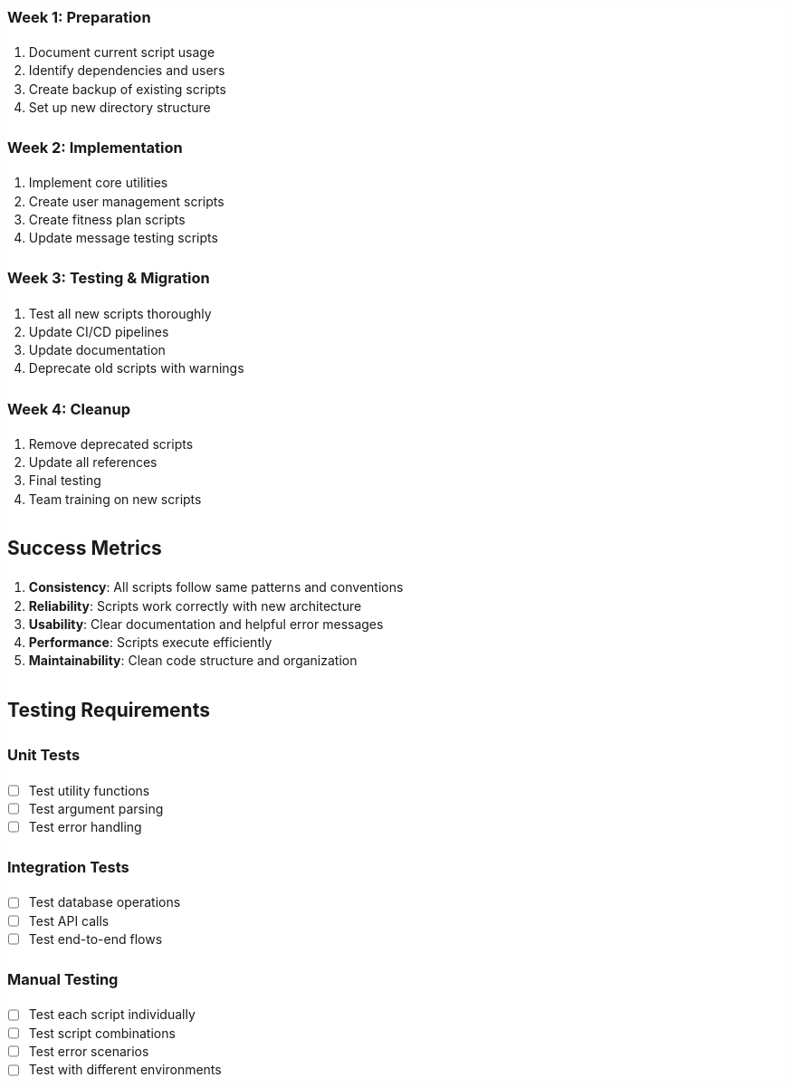### Week 1: Preparation
1. Document current script usage
2. Identify dependencies and users
3. Create backup of existing scripts
4. Set up new directory structure

### Week 2: Implementation
1. Implement core utilities
2. Create user management scripts
3. Create fitness plan scripts
4. Update message testing scripts

### Week 3: Testing & Migration
1. Test all new scripts thoroughly
2. Update CI/CD pipelines
3. Update documentation
4. Deprecate old scripts with warnings

### Week 4: Cleanup
1. Remove deprecated scripts
2. Update all references
3. Final testing
4. Team training on new scripts

## Success Metrics

1. **Consistency**: All scripts follow same patterns and conventions
2. **Reliability**: Scripts work correctly with new architecture
3. **Usability**: Clear documentation and helpful error messages
4. **Performance**: Scripts execute efficiently
5. **Maintainability**: Clean code structure and organization

## Testing Requirements

### Unit Tests
- [ ] Test utility functions
- [ ] Test argument parsing
- [ ] Test error handling

### Integration Tests
- [ ] Test database operations
- [ ] Test API calls
- [ ] Test end-to-end flows

### Manual Testing
- [ ] Test each script individually
- [ ] Test script combinations
- [ ] Test error scenarios
- [ ] Test with different environments
